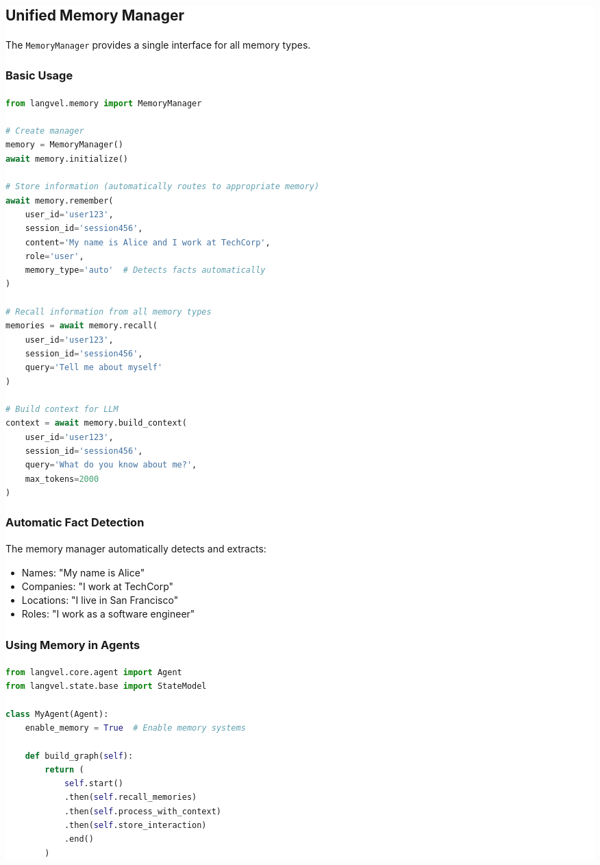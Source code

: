 ## Unified Memory Manager

The `MemoryManager` provides a single interface for all memory types.

### Basic Usage

```python
from langvel.memory import MemoryManager

# Create manager
memory = MemoryManager()
await memory.initialize()

# Store information (automatically routes to appropriate memory)
await memory.remember(
    user_id='user123',
    session_id='session456',
    content='My name is Alice and I work at TechCorp',
    role='user',
    memory_type='auto'  # Detects facts automatically
)

# Recall information from all memory types
memories = await memory.recall(
    user_id='user123',
    session_id='session456',
    query='Tell me about myself'
)

# Build context for LLM
context = await memory.build_context(
    user_id='user123',
    session_id='session456',
    query='What do you know about me?',
    max_tokens=2000
)
```

### Automatic Fact Detection

The memory manager automatically detects and extracts:
- Names: "My name is Alice"
- Companies: "I work at TechCorp"
- Locations: "I live in San Francisco"
- Roles: "I work as a software engineer"

### Using Memory in Agents

```python
from langvel.core.agent import Agent
from langvel.state.base import StateModel

class MyAgent(Agent):
    enable_memory = True  # Enable memory systems

    def build_graph(self):
        return (
            self.start()
            .then(self.recall_memories)
            .then(self.process_with_context)
            .then(self.store_interaction)
            .end()
        )

```